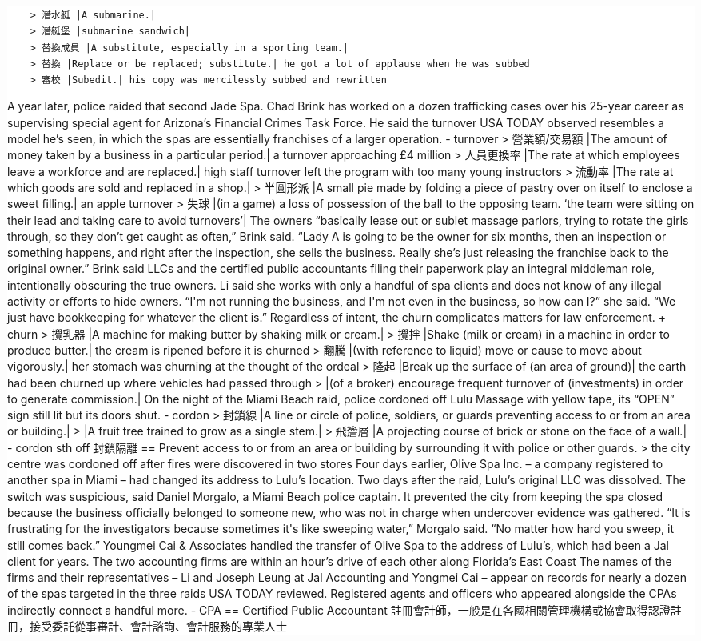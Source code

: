		> 潛水艇 |A submarine.|
		> 潛艇堡 |submarine sandwich|
		> 替換成員 |A substitute, especially in a sporting team.|
		> 替換 |Replace or be replaced; substitute.| he got a lot of applause when he was subbed
		> 審校 |Subedit.| his copy was mercilessly subbed and rewritten
A year later, police raided that second Jade Spa.
Chad Brink has worked on a dozen trafficking cases over his 25-year career as supervising special agent for Arizona’s Financial Crimes Task Force. He said the turnover USA TODAY observed resembles a model he’s seen, in which the spas are essentially franchises of a larger operation.
	- turnover
		> 營業額/交易額 |The amount of money taken by a business in a particular period.| a turnover approaching £4 million
		> 人員更換率 |The rate at which employees leave a workforce and are replaced.| high staff turnover left the program with too many young instructors
		> 流動率 |The rate at which goods are sold and replaced in a shop.|
		> 半圓形派 |A small pie made by folding a piece of pastry over on itself to enclose a sweet filling.| an apple turnover
		> 失球 |(in a game) a loss of possession of the ball to the opposing team.
‘the team were sitting on their lead and taking care to avoid turnovers’|
The owners “basically lease out or sublet massage parlors, trying to rotate the girls through, so they don’t get caught as often,” Brink said. “Lady A is going to be the owner for six months, then an inspection or something happens, and right after the inspection, she sells the business. Really she’s just releasing the franchise back to the original owner.”
Brink said LLCs and the certified public accountants filing their paperwork play an integral middleman role, intentionally obscuring the true owners.
Li said she works with only a handful of spa clients and does not know of any illegal activity or efforts to hide owners.
“I'm not running the business, and I'm not even in the business, so how can I?” she said. “We just have bookkeeping for whatever the client is.”
Regardless of intent, the churn complicates matters for law enforcement.
	+ churn
		> 攪乳器 |A machine for making butter by shaking milk or cream.|
		> 攪拌 |Shake (milk or cream) in a machine in order to produce butter.| the cream is ripened before it is churned
		> 翻騰 |(with reference to liquid) move or cause to move about vigorously.| her stomach was churning at the thought of the ordeal
		> 隆起 |Break up the surface of (an area of ground)| the earth had been churned up where vehicles had passed through
		> |(of a broker) encourage frequent turnover of (investments) in order to generate commission.|
On the night of the Miami Beach raid, police cordoned off Lulu Massage with yellow tape, its “OPEN” sign still lit but its doors shut.
	- cordon
		> 封鎖線 |A line or circle of police, soldiers, or guards preventing access to or from an area or building.|
		> |A fruit tree trained to grow as a single stem.|
		> 飛簷層 |A projecting course of brick or stone on the face of a wall.|
	- cordon sth off 封鎖隔離 == Prevent access to or from an area or building by surrounding it with police or other guards.
		> the city centre was cordoned off after fires were discovered in two stores
Four days earlier, Olive Spa Inc. – a company registered to another spa in Miami – had changed its address to Lulu’s location. Two days after the raid, Lulu’s original LLC was dissolved.
The switch was suspicious, said Daniel Morgalo, a Miami Beach police captain. It prevented the city from keeping the spa closed because the business officially belonged to someone new, who was not in charge when undercover evidence was gathered.
“It is frustrating for the investigators because sometimes it's like sweeping water,” Morgalo said. “No matter how hard you sweep, it still comes back.”
Youngmei Cai & Associates handled the transfer of Olive Spa to the address of Lulu’s, which had been a Jal client for years. The two accounting firms are within an hour’s drive of each other along Florida’s East Coast
The names of the firms and their representatives – Li and Joseph Leung at Jal Accounting and Yongmei Cai – appear on records for nearly a dozen of the spas targeted in the three raids USA TODAY reviewed. Registered agents and officers who appeared alongside the CPAs indirectly connect a handful more.
	- CPA == Certified Public Accountant 註冊會計師，一般是在各國相關管理機構或協會取得認證註冊，接受委託從事審計、會計諮詢、會計服務的專業人士